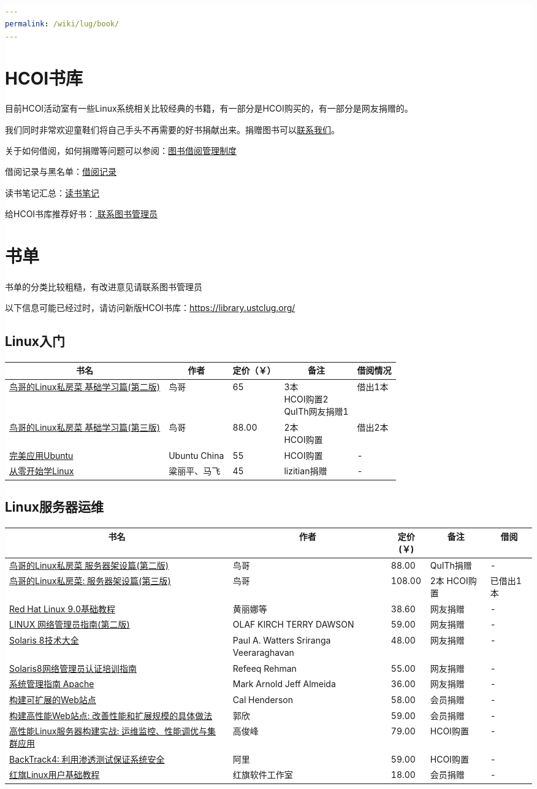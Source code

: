 ```yaml
---
permalink: /wiki/lug/book/
---
```


# HCOI书库

目前HCOI活动室有一些Linux系统相关比较经典的书籍，有一部分是HCOI购买的，有一部分是网友捐赠的。 

我们同时非常欢迎童鞋们将自己手头不再需要的好书捐献出来。捐赠图书可以[联系我们](mailto:lug@ustc.edu.cn "lug@ustc.edu.cn")。 

关于如何借阅，如何捐赠等问题可以参阅：[图书借阅管理制度](borrow_book "lug:book:borrow_book")

借阅记录与黑名单：[借阅记录](borrow_history "lug:book:borrow_history")

读书笔记汇总：[读书笔记](booknotes "lug:book:booknotes")

给HCOI书库推荐好书：[ 联系图书管理员](mailto:lug@ustc.edu.cn "lug@ustc.edu.cn")

# 书单

书单的分类比较粗糙，有改进意见请联系图书管理员 

以下信息可能已经过时，请访问新版HCOI书库：<https://library.ustclug.org/>

## Linux入门

| 书名                                                                                                                 | 作者 | 定价（￥） | 备注 | 借阅情况 |
|----------------------------------------------------------------------------------------------------------------------|-----|--------|-----|--------|
| [鸟哥的Linux私房菜 基础学习篇(第二版)](http://book.douban.com/subject/2208530/ "http://book.douban.com/subject/2208530/") | 鸟哥 | 65     | 3本 <br> HCOI购置2 <br> QuITh网友捐赠1| 借出1本  
[鸟哥的Linux私房菜 基础学习篇(第三版)](http://book.douban.com/subject/4889838/ "http://book.douban.com/subject/4889838/")| 鸟哥| 88.00 | 2本 <br> HCOI购置 | 借出2本  
[完美应用Ubuntu ](http://book.douban.com/subject/3192043/ "http://book.douban.com/subject/3192043/")| Ubuntu China| 55 | HCOI购置| -  
[从零开始学Linux ](http://book.douban.com/subject/10876230/ "http://book.douban.com/subject/10876230/")| 粱丽平、马飞| 45 | lizitian捐赠 | -  
  

## Linux服务器运维

| 书名                                                                                                                                | 作者                                   | 定价(￥) | 备注     | 借阅 |
|-------------------------------------------------------------------------------------------------------------------------------------|----------------------------------------|--------|----------|-----|
| [鸟哥的Linux私房菜 服务器架设篇(第二版)](http://book.douban.com/subject/2338464/ "http://book.douban.com/subject/2338464/")              | 鸟哥                                   | 88.00  | QuITh捐赠 | -   |
| [鸟哥的Linux私房菜: 服务器架设篇(第三版)](http://book.douban.com/subject/10794788/ "http://book.douban.com/subject/10794788/")           | 鸟哥                                   | 108.00 | 2本 HCOI购置 | 已借出1本 |
| [Red Hat Linux 9.0基础教程](http://book.douban.com/subject/1237940/ "http://book.douban.com/subject/1237940/")                       | 黄丽娜等                                | 38.60  | 网友捐赠  | -   |
| [LINUX 网络管理员指南(第二版)](http://book.douban.com/subject/1240136/ "http://book.douban.com/subject/1240136/")                      | OLAF KIRCH TERRY DAWSON                | 59.00  | 网友捐赠  | -   |
| [Solaris 8技术大全](http://book.douban.com/subject/1240493/ "http://book.douban.com/subject/1240493/")                               | Paul A. Watters Sriranga Veeraraghavan | 48.00  | 网友捐赠  | -   |
| [Solaris8网络管理员认证培训指南](http://book.douban.com/subject/1240866/ "http://book.douban.com/subject/1240866/")                    | Refeeq Rehman                          | 55.00  | 网友捐赠  | -   |
| [系统管理指南 Apache](http://book.douban.com/subject/1229763/ "http://book.douban.com/subject/1229763/")                              | Mark Arnold Jeff Almeida               | 36.00  | 网友捐赠  | -   |
| [构建可扩展的Web站点](http://book.douban.com/subject/3039216/ "http://book.douban.com/subject/3039216/")                              | Cal Henderson                          | 58.00  | 会员捐赠  | -   |
| [构建高性能Web站点: 改善性能和扩展规模的具体做法](http://book.douban.com/subject/3924175/ "http://book.douban.com/subject/3924175/")       | 郭欣                                   | 59.00  | 会员捐赠  | -   |
| [高性能Linux服务器构建实战: 运维监控、性能调优与集群应用](http://book.douban.com/subject/7564094/ "http://book.douban.com/subject/7564094/") | 高俊峰                                  | 79.00  | HCOI购置  | -   |
| [BackTrack4: 利用渗透测试保证系统安全](http://book.douban.com/subject/10071963/ "http://book.douban.com/subject/10071963/")             | 阿里                                   | 59.00  | HCOI购置  | -   |
| [红旗Linux用户基础教程](http://book.douban.com/subject/1223266/ "http://book.douban.com/subject/1223266/")                            | 红旗软件工作室                           | 18.00  | 会员捐赠  | -   |